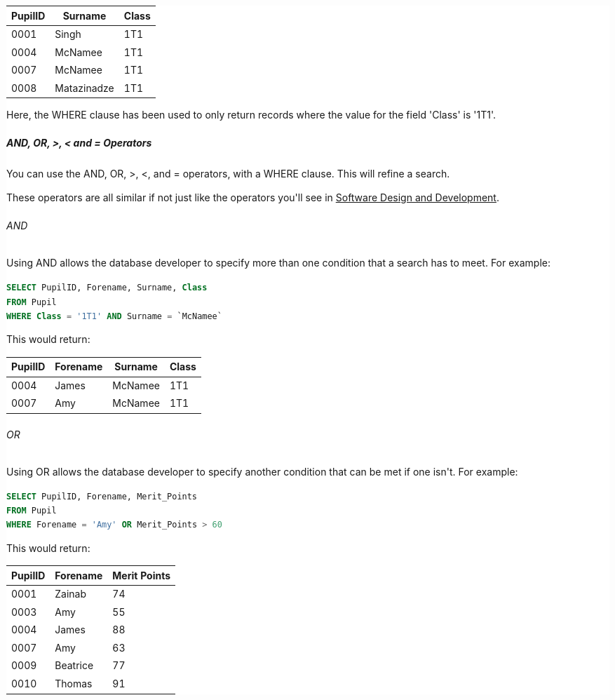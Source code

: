 | PupilID | Surname     | Class |
| ------- | ----------- | ----- |
| 0001    | Singh       | 1T1   |
| 0004    | McNamee     | 1T1   |
| 0007    | McNamee     | 1T1   |
| 0008    | Matazinadze | 1T1   |

Here, the WHERE clause has been used to only return records where the value for the field 'Class' is '1T1'.

##### AND, OR, >, < and = Operators
You can use the AND, OR, >, <, and = operators, with a WHERE clause. This will refine a search.

These operators are all similar if not just like the operators you'll see in [Software Design and Development](<#software design development>).

###### AND
Using AND allows the database developer to specify more than one condition that a search has to meet. For example:

```SQL
SELECT PupilID, Forename, Surname, Class
FROM Pupil
WHERE Class = '1T1' AND Surname = `McNamee`
```

This would return:

| PupilID | Forename | Surname | Class |
| ------- | -------- | ------- | ----- |
| 0004    | James    | McNamee | 1T1   |
| 0007    | Amy      | McNamee | 1T1   | 

###### OR
Using OR allows the database developer to specify another condition that can be met if one isn't. For example:

```SQL
SELECT PupilID, Forename, Merit_Points
FROM Pupil
WHERE Forename = 'Amy' OR Merit_Points > 60
```

This would return:

| PupilID | Forename | Merit Points |
| ------- | -------- | ------------ |
| 0001    | Zainab   | 74           |
| 0003    | Amy      | 55           |
| 0004    | James    | 88           |
| 0007    | Amy      | 63           |
| 0009    | Beatrice | 77           |
| 0010    | Thomas   | 91           | 
